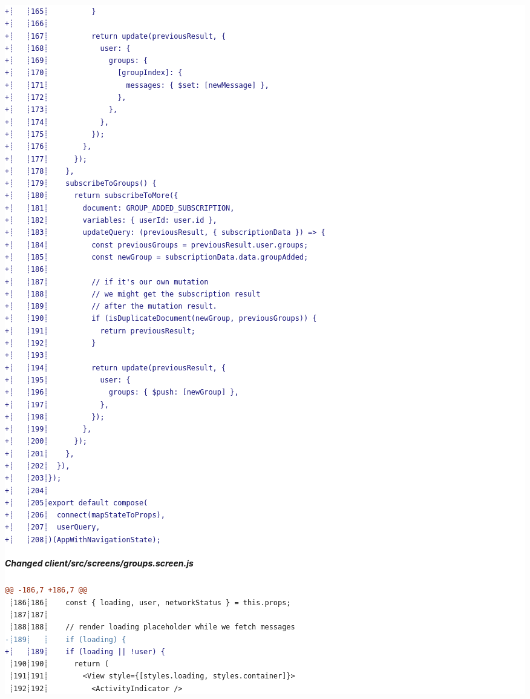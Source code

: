 ```diff
+┊   ┊165┊          }
+┊   ┊166┊
+┊   ┊167┊          return update(previousResult, {
+┊   ┊168┊            user: {
+┊   ┊169┊              groups: {
+┊   ┊170┊                [groupIndex]: {
+┊   ┊171┊                  messages: { $set: [newMessage] },
+┊   ┊172┊                },
+┊   ┊173┊              },
+┊   ┊174┊            },
+┊   ┊175┊          });
+┊   ┊176┊        },
+┊   ┊177┊      });
+┊   ┊178┊    },
+┊   ┊179┊    subscribeToGroups() {
+┊   ┊180┊      return subscribeToMore({
+┊   ┊181┊        document: GROUP_ADDED_SUBSCRIPTION,
+┊   ┊182┊        variables: { userId: user.id },
+┊   ┊183┊        updateQuery: (previousResult, { subscriptionData }) => {
+┊   ┊184┊          const previousGroups = previousResult.user.groups;
+┊   ┊185┊          const newGroup = subscriptionData.data.groupAdded;
+┊   ┊186┊
+┊   ┊187┊          // if it's our own mutation
+┊   ┊188┊          // we might get the subscription result
+┊   ┊189┊          // after the mutation result.
+┊   ┊190┊          if (isDuplicateDocument(newGroup, previousGroups)) {
+┊   ┊191┊            return previousResult;
+┊   ┊192┊          }
+┊   ┊193┊
+┊   ┊194┊          return update(previousResult, {
+┊   ┊195┊            user: {
+┊   ┊196┊              groups: { $push: [newGroup] },
+┊   ┊197┊            },
+┊   ┊198┊          });
+┊   ┊199┊        },
+┊   ┊200┊      });
+┊   ┊201┊    },
+┊   ┊202┊  }),
+┊   ┊203┊});
+┊   ┊204┊
+┊   ┊205┊export default compose(
+┊   ┊206┊  connect(mapStateToProps),
+┊   ┊207┊  userQuery,
+┊   ┊208┊)(AppWithNavigationState);
```

##### Changed client&#x2F;src&#x2F;screens&#x2F;groups.screen.js
```diff
@@ -186,7 +186,7 @@
 ┊186┊186┊    const { loading, user, networkStatus } = this.props;
 ┊187┊187┊
 ┊188┊188┊    // render loading placeholder while we fetch messages
-┊189┊   ┊    if (loading) {
+┊   ┊189┊    if (loading || !user) {
 ┊190┊190┊      return (
 ┊191┊191┊        <View style={[styles.loading, styles.container]}>
 ┊192┊192┊          <ActivityIndicator />
```


[{]: <helper> (diffStep 6.1)
[}]: #
[{]: <helper> (diffStep 6.2 files="server/subscriptions.js")
[}]: #
[{]: <helper> (diffStep 6.3)
[}]: #
[{]: <helper> (diffStep 6.4)
[}]: #
[{]: <helper> (diffStep 6.5)
[}]: #
[{]: <helper> (diffStep 6.6)
[}]: #
[{]: <helper> (diffStep 6.7)
[}]: #
[{]: <helper> (diffStep 6.8)
[}]: #
[{]: <helper> (diffStep 6.9)
[}]: #
[{]: <helper> (diffStep "6.10" files="client/src/app.js")
[}]: #
[{]: <helper> (diffStep 6.11)
[}]: #
[{]: <helper> (diffStep 6.12)
[}]: #
[{]: <helper> (diffStep 6.13)
[}]: #
[{]: <helper> (diffStep 6.14)
[}]: #
[{]: <helper> (navStep)
[}]: #